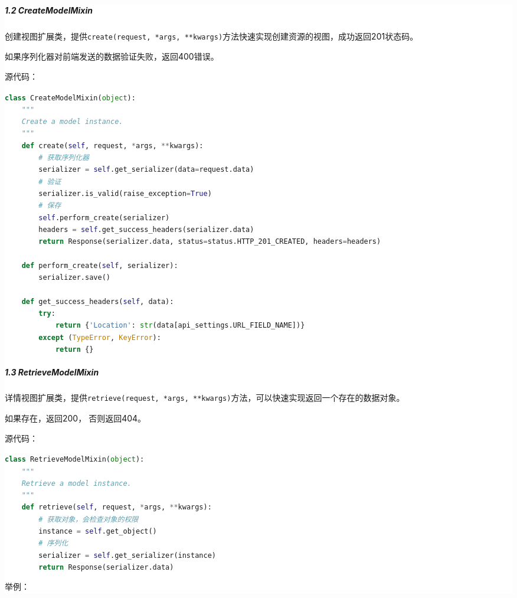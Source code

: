##### 1.2 CreateModelMixin

创建视图扩展类，提供`create(request, *args, **kwargs)`方法快速实现创建资源的视图，成功返回201状态码。

如果序列化器对前端发送的数据验证失败，返回400错误。

源代码：

```python
class CreateModelMixin(object):
    """
    Create a model instance.
    """
    def create(self, request, *args, **kwargs):
        # 获取序列化器
        serializer = self.get_serializer(data=request.data)
        # 验证
        serializer.is_valid(raise_exception=True)
        # 保存
        self.perform_create(serializer)
        headers = self.get_success_headers(serializer.data)
        return Response(serializer.data, status=status.HTTP_201_CREATED, headers=headers)

    def perform_create(self, serializer):
        serializer.save()

    def get_success_headers(self, data):
        try:
            return {'Location': str(data[api_settings.URL_FIELD_NAME])}
        except (TypeError, KeyError):
            return {}
```

##### 1.3 RetrieveModelMixin

详情视图扩展类，提供`retrieve(request, *args, **kwargs)`方法，可以快速实现返回一个存在的数据对象。

如果存在，返回200， 否则返回404。

源代码：

```python
class RetrieveModelMixin(object):
    """
    Retrieve a model instance.
    """
    def retrieve(self, request, *args, **kwargs):
        # 获取对象，会检查对象的权限
        instance = self.get_object()
        # 序列化
        serializer = self.get_serializer(instance)
        return Response(serializer.data)
```

举例：
